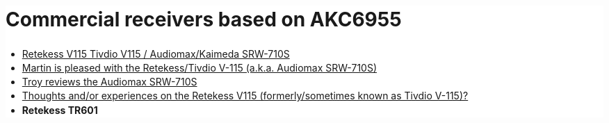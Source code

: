 

# Commercial receivers based on AKC6955

* [Retekess V115   Tivdio V115 / Audiomax/Kaimeda SRW-710S ](http://www.vk6fh.com/vk6fh/V115%20receiver.htm?fbclid=IwAR3QyfxmpFihzIVs5fvR4vsCe-_0OUpyzbhPUWvgIbsEepbHHULL-FxnDl0) 
* [Martin is pleased with the Retekess/Tivdio V-115 (a.k.a. Audiomax SRW-710S)](https://swling.com/blog/tag/tivdio-v-115-review/)
* [Troy reviews the Audiomax SRW-710S](https://swling.com/blog/2016/12/troy-reviews-the-audiomax-srw-710s/)
* [Thoughts and/or experiences on the Retekess V115 (formerly/sometimes known as Tivdio V-115)? ](https://www.reddit.com/r/shortwave/comments/ahso6e/thoughts_andor_experiences_on_the_retekess_v115/)
* __Retekess TR601__
